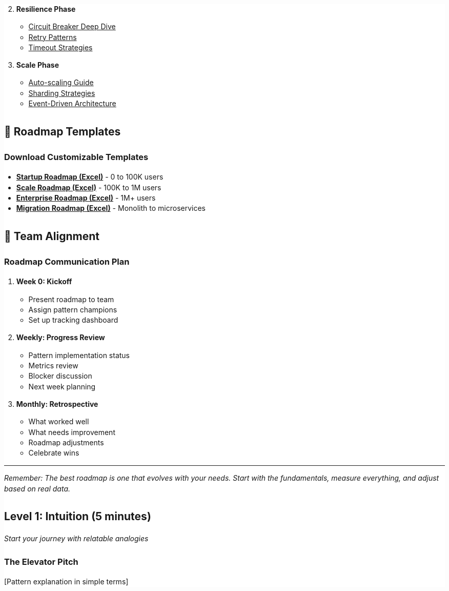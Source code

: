2. **Resilience Phase**
   - [Circuit Breaker Deep Dive](../resilience/circuit-breaker.md)
   - [Retry Patterns](../resilience/retry-backoff.md)
   - [Timeout Strategies](../resilience/timeout.md)

3. **Scale Phase**
   - [Auto-scaling Guide](../scaling/auto-scaling.md)
   - [Sharding Strategies](../scaling/sharding.md)
   - [Event-Driven Architecture](../architecture/event-driven.md)

## 🌟 Roadmap Templates

### Download Customizable Templates

- **[Startup Roadmap (Excel)](roadmaps/startup-roadmap.xlsx.md)** - 0 to 100K users
- **[Scale Roadmap (Excel)](roadmaps/scale-roadmap.xlsx.md)** - 100K to 1M users
- **[Enterprise Roadmap (Excel)](roadmaps/enterprise-roadmap.xlsx.md)** - 1M+ users
- **[Migration Roadmap (Excel)](roadmaps/migration-roadmap.xlsx.md)** - Monolith to microservices

## 👥 Team Alignment

### Roadmap Communication Plan

1. **Week 0: Kickoff**
   - Present roadmap to team
   - Assign pattern champions
   - Set up tracking dashboard

2. **Weekly: Progress Review**
   - Pattern implementation status
   - Metrics review
   - Blocker discussion
   - Next week planning

3. **Monthly: Retrospective**
   - What worked well
   - What needs improvement
   - Roadmap adjustments
   - Celebrate wins

---

*Remember: The best roadmap is one that evolves with your needs. Start with the fundamentals, measure everything, and adjust based on real data.*


## Level 1: Intuition (5 minutes)

*Start your journey with relatable analogies*

### The Elevator Pitch
[Pattern explanation in simple terms]
